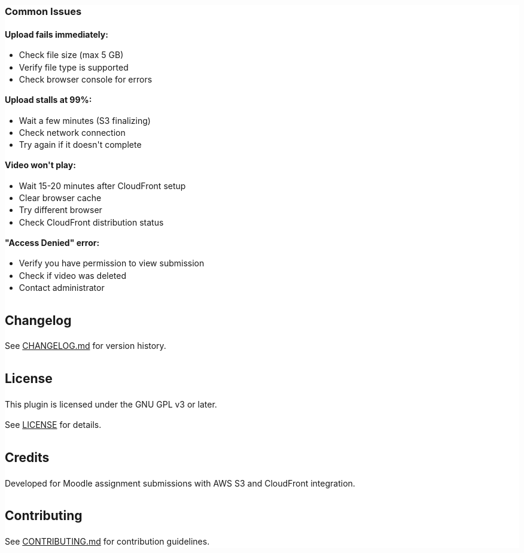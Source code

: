 ### Common Issues

**Upload fails immediately:**
- Check file size (max 5 GB)
- Verify file type is supported
- Check browser console for errors

**Upload stalls at 99%:**
- Wait a few minutes (S3 finalizing)
- Check network connection
- Try again if it doesn't complete

**Video won't play:**
- Wait 15-20 minutes after CloudFront setup
- Clear browser cache
- Try different browser
- Check CloudFront distribution status

**"Access Denied" error:**
- Verify you have permission to view submission
- Check if video was deleted
- Contact administrator

## Changelog

See [CHANGELOG.md](../../../../../../CHANGELOG.md) for version history.

## License

This plugin is licensed under the GNU GPL v3 or later.

See [LICENSE](../../../../../../LICENSE) for details.

## Credits

Developed for Moodle assignment submissions with AWS S3 and CloudFront integration.

## Contributing

See [CONTRIBUTING.md](../../../../../../CONTRIBUTING.md) for contribution guidelines.
